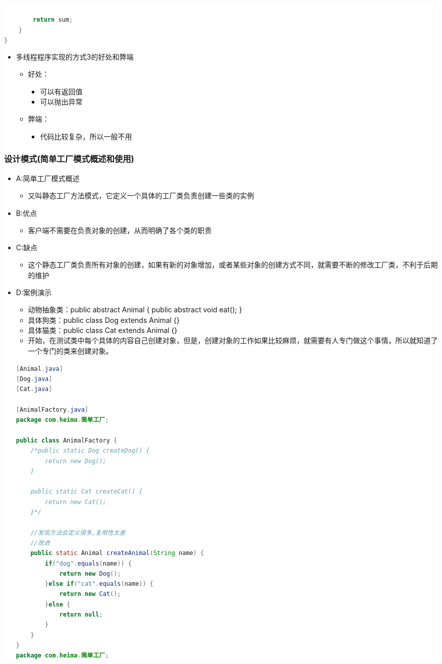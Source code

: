 ```java
		
		return sum;
	}	
}
```

* 多线程程序实现的方式3的好处和弊端
	* 好处：
		* 可以有返回值
		* 可以抛出异常
		
	* 弊端：
		* 代码比较复杂，所以一般不用

### 设计模式(简单工厂模式概述和使用)

* A:简单工厂模式概述
	
	* 又叫静态工厂方法模式，它定义一个具体的工厂类负责创建一些类的实例
	
* B:优点
	
	* 客户端不需要在负责对象的创建，从而明确了各个类的职责
	
* C:缺点
	
	* 这个静态工厂类负责所有对象的创建，如果有新的对象增加，或者某些对象的创建方式不同，就需要不断的修改工厂类，不利于后期的维护
	
* D:案例演示
	* 动物抽象类：public abstract Animal { public abstract void eat(); }
	* 具体狗类：public class Dog extends Animal {}
	* 具体猫类：public class Cat extends Animal {}
	* 开始，在测试类中每个具体的内容自己创建对象，但是，创建对象的工作如果比较麻烦，就需要有人专门做这个事情，所以就知道了一个专门的类来创建对象。
	
	```java
	[Animal.java]
	[Dog.java]
	[Cat.java]
	
	[AnimalFactory.java]
	package com.heima.简单工厂;
	
	public class AnimalFactory {
		/*public static Dog createDog() {
			return new Dog();
		}
		
		public static Cat createCat() {
			return new Cat();
		}*/
		
		//发现方法会定义很多,复用性太差
		//改进
		public static Animal createAnimal(String name) {
			if("dog".equals(name)) {
				return new Dog();
			}else if("cat".equals(name)) {
				return new Cat();
			}else {
				return null;
			}
		}
	}
	package com.heima.简单工厂;
	